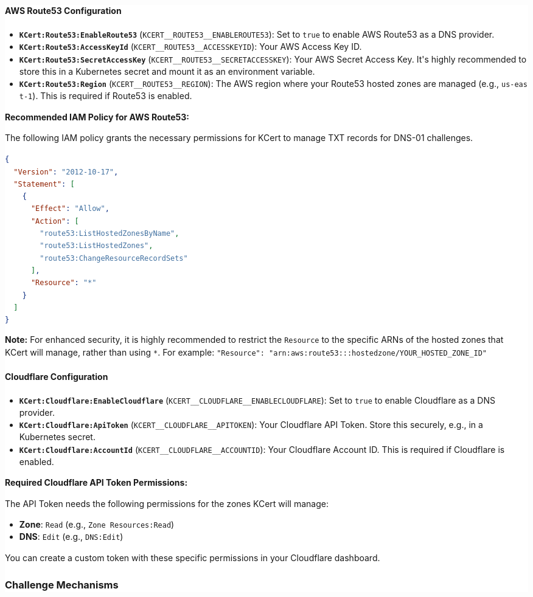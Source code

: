 #### AWS Route53 Configuration

-   **`KCert:Route53:EnableRoute53`** (`KCERT__ROUTE53__ENABLEROUTE53`): Set to `true` to enable AWS Route53 as a DNS provider.
-   **`KCert:Route53:AccessKeyId`** (`KCERT__ROUTE53__ACCESSKEYID`): Your AWS Access Key ID.
-   **`KCert:Route53:SecretAccessKey`** (`KCERT__ROUTE53__SECRETACCESSKEY`): Your AWS Secret Access Key. It's highly recommended to store this in a Kubernetes secret and mount it as an environment variable.
-   **`KCert:Route53:Region`** (`KCERT__ROUTE53__REGION`): The AWS region where your Route53 hosted zones are managed (e.g., `us-east-1`). This is required if Route53 is enabled.

**Recommended IAM Policy for AWS Route53:**

The following IAM policy grants the necessary permissions for KCert to manage TXT records for DNS-01 challenges.

```json
{
  "Version": "2012-10-17",
  "Statement": [
    {
      "Effect": "Allow",
      "Action": [
        "route53:ListHostedZonesByName",
        "route53:ListHostedZones",
        "route53:ChangeResourceRecordSets"
      ],
      "Resource": "*"
    }
  ]
}
```

**Note:** For enhanced security, it is highly recommended to restrict the `Resource` to the specific ARNs of the hosted zones that KCert will manage, rather than using `*`. For example: `"Resource": "arn:aws:route53:::hostedzone/YOUR_HOSTED_ZONE_ID"`

#### Cloudflare Configuration

-   **`KCert:Cloudflare:EnableCloudflare`** (`KCERT__CLOUDFLARE__ENABLECLOUDFLARE`): Set to `true` to enable Cloudflare as a DNS provider.
-   **`KCert:Cloudflare:ApiToken`** (`KCERT__CLOUDFLARE__APITOKEN`): Your Cloudflare API Token. Store this securely, e.g., in a Kubernetes secret.
-   **`KCert:Cloudflare:AccountId`** (`KCERT__CLOUDFLARE__ACCOUNTID`): Your Cloudflare Account ID. This is required if Cloudflare is enabled.

**Required Cloudflare API Token Permissions:**

The API Token needs the following permissions for the zones KCert will manage:
-   **Zone**: `Read` (e.g., `Zone Resources:Read`)
-   **DNS**: `Edit` (e.g., `DNS:Edit`)

You can create a custom token with these specific permissions in your Cloudflare dashboard.

### Challenge Mechanisms
